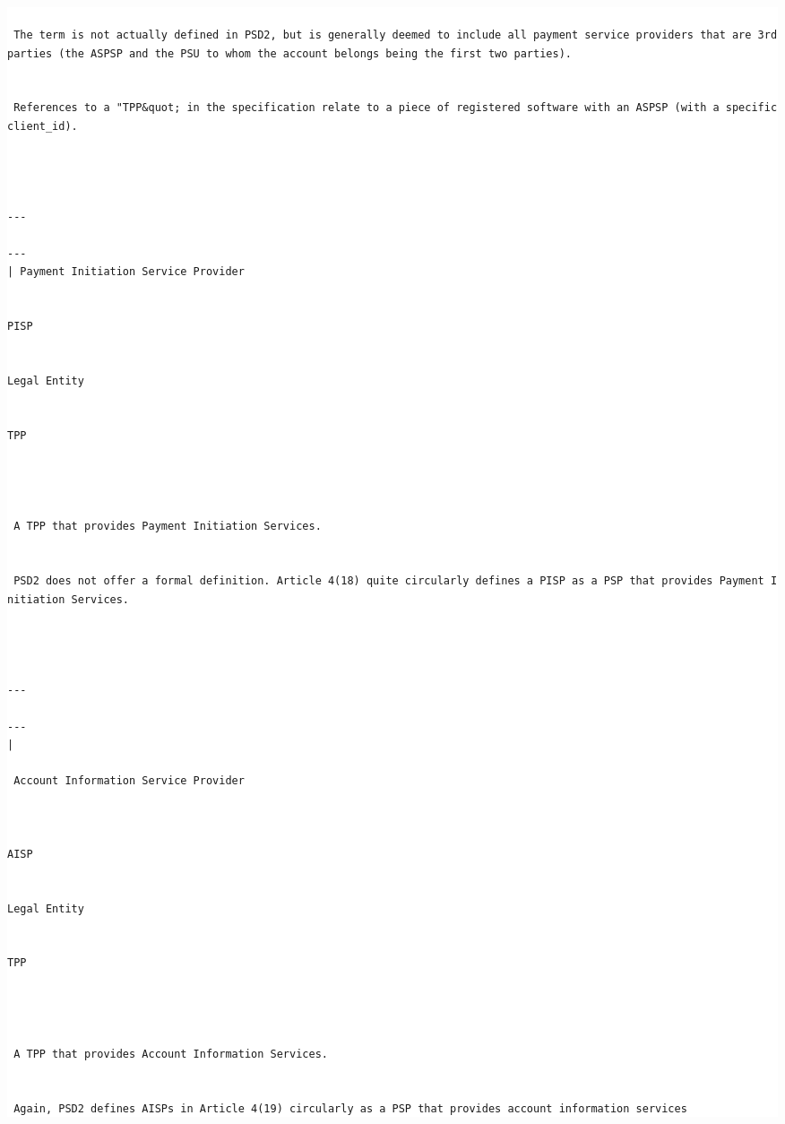 ```

 The term is not actually defined in PSD2, but is generally deemed to include all payment service providers that are 3rd parties (the ASPSP and the PSU to whom the account belongs being the first two parties).


 References to a "TPP&quot; in the specification relate to a piece of registered software with an ASPSP (with a specific client_id).




---

---
| Payment Initiation Service Provider


PISP


Legal Entity


TPP




 A TPP that provides Payment Initiation Services.


 PSD2 does not offer a formal definition. Article 4(18) quite circularly defines a PISP as a PSP that provides Payment Initiation Services.




---

---
| 

 Account Information Service Provider



AISP


Legal Entity


TPP




 A TPP that provides Account Information Services.


 Again, PSD2 defines AISPs in Article 4(19) circularly as a PSP that provides account information services
```